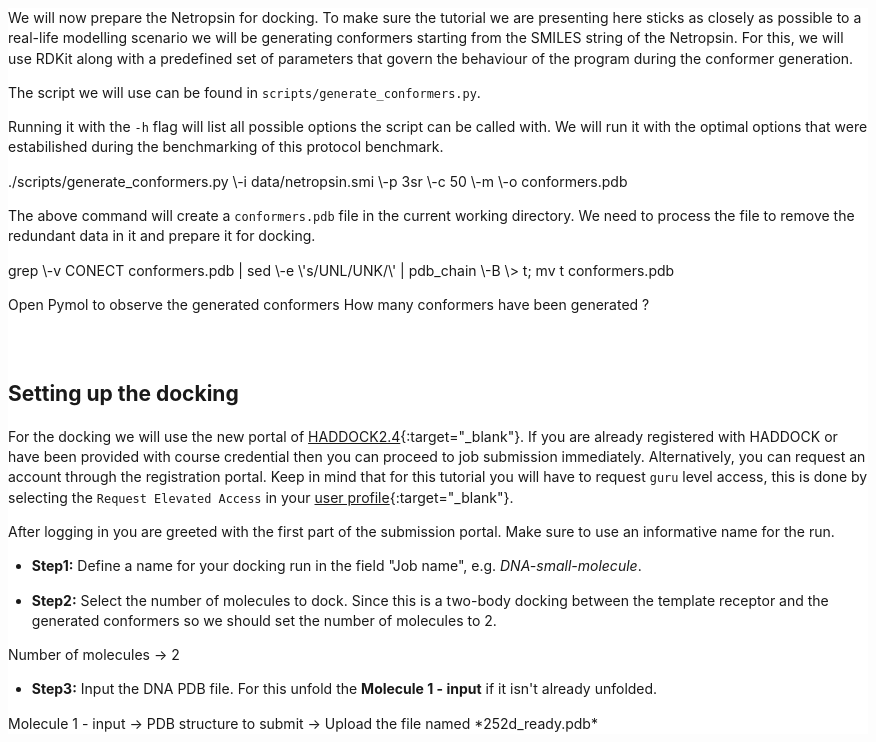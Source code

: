 We will now prepare the Netropsin for docking. 
To make sure the tutorial we are presenting here sticks as closely as possible to a
real-life modelling scenario we will be generating conformers starting from the SMILES
string of the Netropsin. For this, we will use RDKit along with a predefined
set of parameters that govern the behaviour of the program during the conformer generation.

The script we will use can be found in `scripts/generate_conformers.py`.

Running it with the `-h` flag will list all possible options the script
can be called with. We will run it with the optimal options that were estabilished during the benchmarking of this protocol benchmark.

<a class="prompt prompt-cmd">
  ./scripts/generate_conformers.py \-i data/netropsin.smi \-p 3sr \-c 50 \-m \-o conformers.pdb <br>
</a>

The above command will create a `conformers.pdb` file in the current working directory.
We need to process the file to remove the redundant data in it and prepare it for docking.

<a class="prompt prompt-cmd">
  grep \-v CONECT conformers.pdb | sed \-e \'s/UNL/UNK/\' | pdb_chain \-B \> t; mv t conformers.pdb <br>
</a>

<a class="prompt prompt-info">Open Pymol to observe the generated conformers</a>
<a class="prompt prompt-question">How many conformers have been generated ?</a>

<br>

## Setting up the docking

For the docking we will use the new portal of [HADDOCK2.4](https://wenmr.science.uu.nl/haddock2.4/){:target="_blank"}. If you are already
registered with HADDOCK or have been provided with course credential then you can proceed to job submission immediately.
Alternatively, you can request an account through the registration portal. Keep in mind that for this tutorial you will
have to request `guru` level access, this is done by selecting the `Request Elevated Access` in your [user profile](https://wenmr.science.uu.nl/usr/){:target="_blank"}.

After logging in you are greeted with the first part of the submission portal. Make sure to use an informative name for the run.


* **Step1:** Define a name for your docking run in the field "Job name", e.g. *DNA-small-molecule*.


* **Step2:** Select the number of molecules to dock. Since this is a two-body docking between the template receptor and the generated conformers so we should set the number of molecules to 2.

<a class="prompt prompt-info">
Number of molecules -> 2
</a>

* **Step3:** Input the DNA PDB file. For this unfold the **Molecule 1 - input** if it isn't already unfolded.

<a class="prompt prompt-info">
Molecule 1 - input -> PDB structure to submit -> Upload the file named *252d_ready.pdb*
</a>

